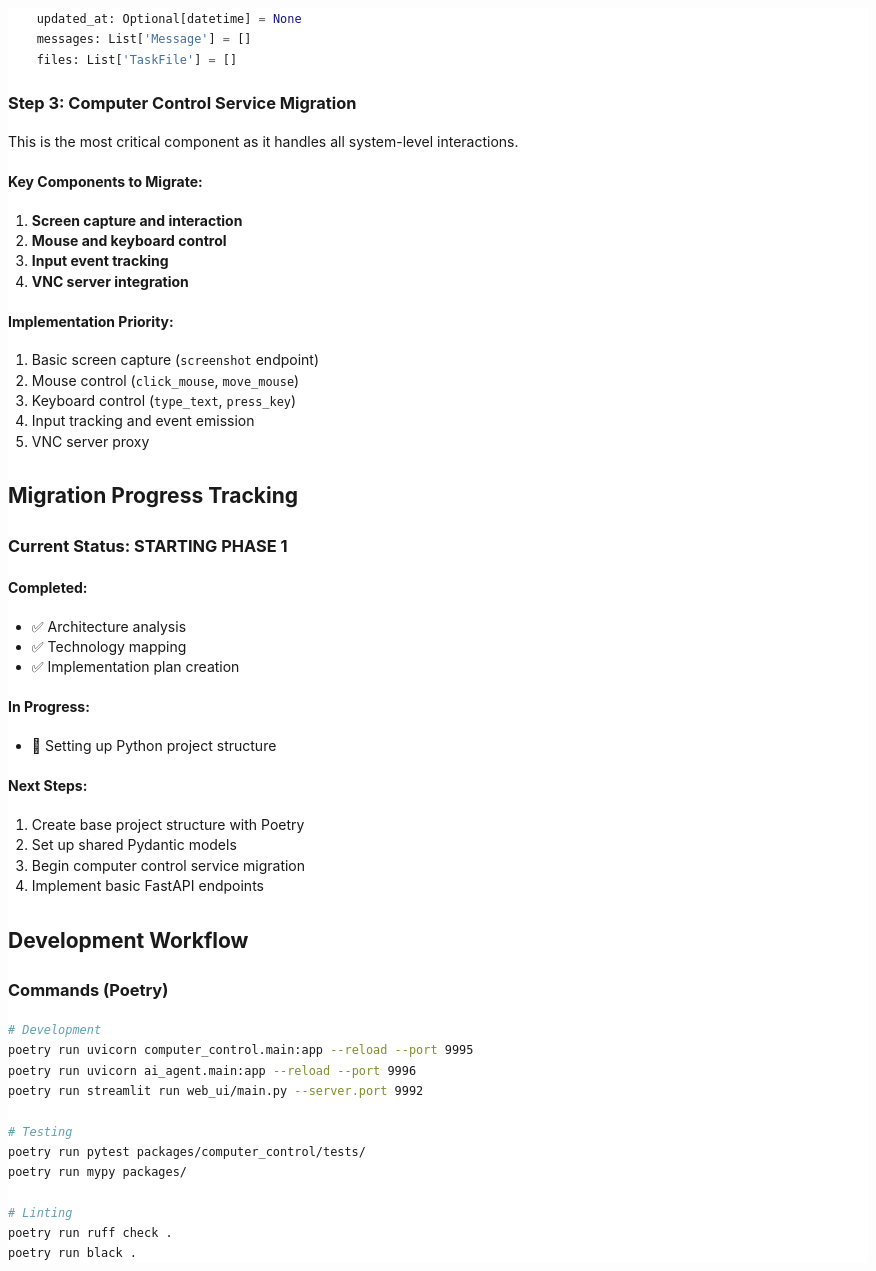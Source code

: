 ```python
    updated_at: Optional[datetime] = None
    messages: List['Message'] = []
    files: List['TaskFile'] = []
```

### Step 3: Computer Control Service Migration

This is the most critical component as it handles all system-level interactions.

#### Key Components to Migrate:
1. **Screen capture and interaction**
2. **Mouse and keyboard control**
3. **Input event tracking**
4. **VNC server integration**

#### Implementation Priority:
1. Basic screen capture (`screenshot` endpoint)
2. Mouse control (`click_mouse`, `move_mouse`)
3. Keyboard control (`type_text`, `press_key`)
4. Input tracking and event emission
5. VNC server proxy

## Migration Progress Tracking

### Current Status: **STARTING PHASE 1**

#### Completed:
- ✅ Architecture analysis
- ✅ Technology mapping
- ✅ Implementation plan creation

#### In Progress:
- 🔄 Setting up Python project structure

#### Next Steps:
1. Create base project structure with Poetry
2. Set up shared Pydantic models
3. Begin computer control service migration
4. Implement basic FastAPI endpoints

## Development Workflow

### Commands (Poetry)
```bash
# Development
poetry run uvicorn computer_control.main:app --reload --port 9995
poetry run uvicorn ai_agent.main:app --reload --port 9996  
poetry run streamlit run web_ui/main.py --server.port 9992

# Testing
poetry run pytest packages/computer_control/tests/
poetry run mypy packages/

# Linting
poetry run ruff check .
poetry run black .
```
